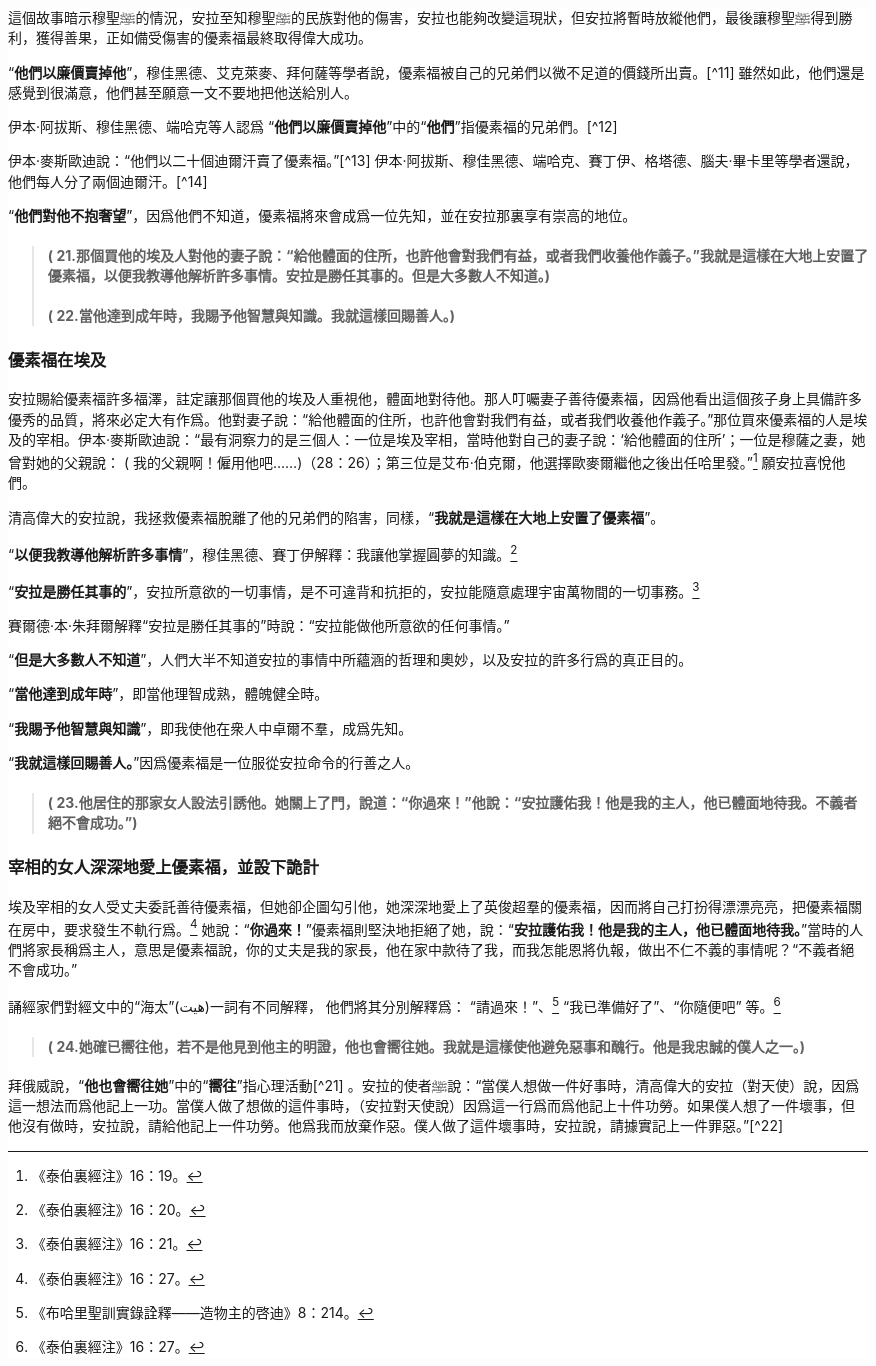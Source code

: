 這個故事暗示穆聖ﷺ的情況，安拉至知穆聖ﷺ的民族對他的傷害，安拉也能夠改變這現狀，但安拉將暫時放縱他們，最後讓穆聖ﷺ得到勝利，獲得善果，正如備受傷害的優素福最終取得偉大成功。

“**他們以廉價賣掉他**”，穆佳黑德、艾克萊麥、拜何薩等學者說，優素福被自己的兄弟們以微不足道的價錢所出賣。[^11] 雖然如此，他們還是感覺到很滿意，他們甚至願意一文不要地把他送給別人。

伊本·阿拔斯、穆佳黑德、端哈克等人認爲 “**他們以廉價賣掉他**”中的“**他們**”指優素福的兄弟們。[^12] 

伊本·麥斯歐迪說：“他們以二十個迪爾汗賣了優素福。”[^13] 伊本·阿拔斯、穆佳黑德、端哈克、賽丁伊、格塔德、腦夫·畢卡里等學者還說，他們每人分了兩個迪爾汗。[^14] 

“**他們對他不抱奢望**”，因爲他們不知道，優素福將來會成爲一位先知，並在安拉那裏享有崇高的地位。

>#### ( 21.那個買他的埃及人對他的妻子說：“給他體面的住所，也許他會對我們有益，或者我們收養他作義子。”我就是這樣在大地上安置了優素福，以便我教導他解析許多事情。安拉是勝任其事的。但是大多數人不知道。)
>#### ( 22.當他達到成年時，我賜予他智慧與知識。我就這樣回賜善人。)

### 優素福在埃及

安拉賜給優素福許多福澤，註定讓那個買他的埃及人重視他，體面地對待他。那人叮囑妻子善待優素福，因爲他看出這個孩子身上具備許多優秀的品質，將來必定大有作爲。他對妻子說：“給他體面的住所，也許他會對我們有益，或者我們收養他作義子。”那位買來優素福的人是埃及的宰相。伊本·麥斯歐迪說：“最有洞察力的是三個人：一位是埃及宰相，當時他對自己的妻子說：‘給他體面的住所’；一位是穆薩之妻，她曾對她的父親說： ( 我的父親啊！僱用他吧……)（28：26）；第三位是艾布·伯克爾，他選擇歐麥爾繼他之後出任哈里發。”[^15] 願安拉喜悅他們。

清高偉大的安拉說，我拯救優素福脫離了他的兄弟們的陷害，同樣，“**我就是這樣在大地上安置了優素福**”。

“**以便我教導他解析許多事情**”，穆佳黑德、賽丁伊解釋：我讓他掌握圓夢的知識。[^16] 

“**安拉是勝任其事的**”，安拉所意欲的一切事情，是不可違背和抗拒的，安拉能隨意處理宇宙萬物間的一切事務。[^17] 

賽爾德·本·朱拜爾解釋“安拉是勝任其事的”時說：“安拉能做他所意欲的任何事情。”

“**但是大多數人不知道**”，人們大半不知道安拉的事情中所蘊涵的哲理和奧妙，以及安拉的許多行爲的真正目的。

“**當他達到成年時**”，即當他理智成熟，體魄健全時。

“**我賜予他智慧與知識**”，即我使他在衆人中卓爾不羣，成爲先知。

“**我就這樣回賜善人。**”因爲優素福是一位服從安拉命令的行善之人。

[^15]:《泰伯裏經注》16：19。

[^16]:《泰伯裏經注》16：20。

[^17]:《泰伯裏經注》16：21。

>#### ( 23.他居住的那家女人設法引誘他。她關上了門，說道：“你過來！”他說：“安拉護佑我！他是我的主人，他已體面地待我。不義者絕不會成功。”)

### 宰相的女人深深地愛上優素福，並設下詭計

埃及宰相的女人受丈夫委託善待優素福，但她卻企圖勾引他，她深深地愛上了英俊超羣的優素福，因而將自己打扮得漂漂亮亮，把優素福關在房中，要求發生不軌行爲。[^18] 她說：“**你過來！**”優素福則堅決地拒絕了她，說：“**安拉護佑我！他是我的主人，他已體面地待我。**”當時的人們將家長稱爲主人，意思是優素福說，你的丈夫是我的家長，他在家中款待了我，而我怎能恩將仇報，做出不仁不義的事情呢？“不義者絕不會成功。”

誦經家們對經文中的“海太”(هيت)一詞有不同解釋， 他們將其分別解釋爲： “請過來！”、[^19] “我已準備好了”、“你隨便吧” 等。[^20] 

[^18]:《泰伯裏經注》16：27。

[^19]:《布哈里聖訓實錄詮釋——造物主的啓迪》8：214。

[^20]:《泰伯裏經注》16：27。

>#### ( 24.她確已嚮往他，若不是他見到他主的明證，他也會嚮往她。我就是這樣使他避免惡事和醜行。他是我忠誠的僕人之一。)

拜俄威說，“**他也會嚮往她**”中的“**嚮往**”指心理活動[^21] 。安拉的使者ﷺ說：“當僕人想做一件好事時，清高偉大的安拉（對天使）說，因爲這一想法而爲他記上一功。當僕人做了想做的這件事時，（安拉對天使說）因爲這一行爲而爲他記上十件功勞。如果僕人想了一件壞事，但他沒有做時，安拉說，請給他記上一件功勞。他爲我而放棄作惡。僕人做了這件壞事時，安拉說，請據實記上一件罪惡。”[^22] 
